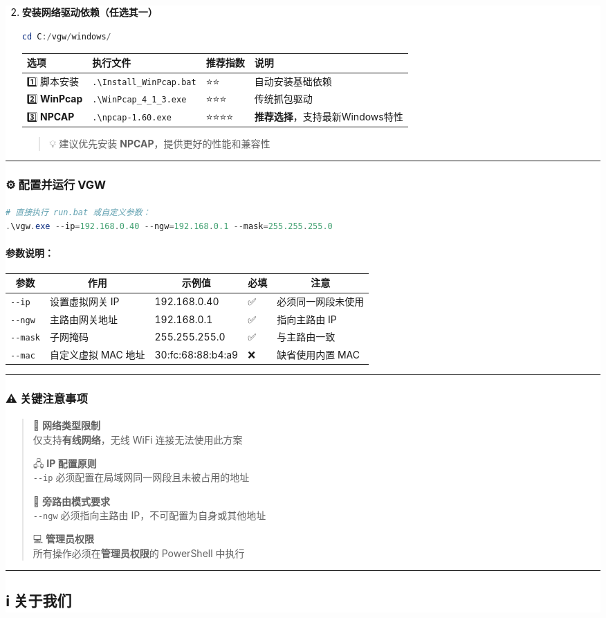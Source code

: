 2. **安装网络驱动依赖（任选其一）**
    ```powershell
    cd C:/vgw/windows/
    ```

    | 选项 | 执行文件 | 推荐指数 | 说明 |
    |------|----------|----------|------|
    | 1️⃣ 脚本安装 | `.\Install_WinPcap.bat` | ⭐⭐ | 自动安装基础依赖 |
    | 2️⃣ **WinPcap** | `.\WinPcap_4_1_3.exe` | ⭐⭐⭐ | 传统抓包驱动 |
    | 3️⃣ **NPCAP** | `.\npcap-1.60.exe` | ⭐⭐⭐⭐ | **推荐选择**，支持最新Windows特性 |

    > 💡 建议优先安装 **NPCAP**，提供更好的性能和兼容性

---

### ⚙️ 配置并运行 VGW
```powershell
# 直接执行 run.bat 或自定义参数：
.\vgw.exe --ip=192.168.0.40 --ngw=192.168.0.1 --mask=255.255.255.0
```

#### 参数说明：
| 参数       | 作用                          | 示例值           | 必填 | 注意 |
|------------|-------------------------------|------------------|------|------|
| `--ip`     | 设置虚拟网关 IP               | 192.168.0.40    | ✅   | 必须同一网段未使用 |
| `--ngw`    | 主路由网关地址                | 192.168.0.1     | ✅   | 指向主路由 IP |
| `--mask`   | 子网掩码                      | 255.255.255.0   | ✅   | 与主路由一致 |
| `--mac`    | 自定义虚拟 MAC 地址           | 30:fc:68:88:b4:a9 | ❌   | 缺省使用内置 MAC |

---

### ⚠️ 关键注意事项
> 🔌 **网络类型限制**  
> 仅支持**有线网络**，无线 WiFi 连接无法使用此方案
>
> 🖧 **IP 配置原则**  
> `--ip` 必须配置在局域网同一网段且未被占用的地址
>
> 🔄 **旁路由模式要求**  
> `--ngw` 必须指向主路由 IP，不可配置为自身或其他地址
>
> 💻 **管理员权限**  
> 所有操作必须在**管理员权限**的 PowerShell 中执行

---

## ℹ️ 关于我们
